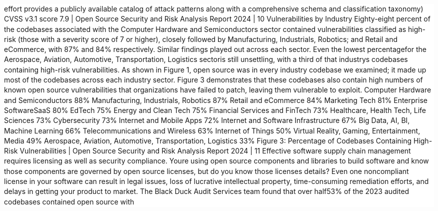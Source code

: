 effort provides a publicly available catalog of attack patterns along with a comprehensive schema and 
classification taxonomy)
CVSS v3\.1 score
7\.9
 \| Open Source Security and Risk Analysis Report 2024 \| 10
Vulnerabilities by Industry
Eighty\-eight percent of the codebases associated with the Computer Hardware and Semiconductors sector contained vulnerabilities classified as high\-risk (those with a severity score of 7 or higher), closely followed by Manufacturing, Industrials, Robotics; and Retail 
and eCommerce, with 87% and 84% respectively.
Similar findings played out across each sector. Even the lowest percentagefor the Aerospace, Aviation, Automotive, Transportation, Logistics sectoris still unsettling, with a third of that industrys codebases containing high\-risk vulnerabilities. As shown in Figure 1, 
open source was in every industry codebase we examined; it made up most of the codebases across each industry sector. Figure 3 demonstrates that these codebases also contain high numbers of known open source vulnerabilities that organizations have failed to 
patch, leaving them vulnerable to exploit. 
Computer Hardware and Semiconductors
88%
Manufacturing, Industrials, Robotics
87%
Retail and eCommerce
84%
Marketing Tech
81%
Enterprise SoftwareSaaS
80%
EdTech
75%
Energy and Clean Tech
75%
Financial Services and FinTech
73%
Healthcare, Health Tech, Life Sciences
73%
Cybersecurity
73%
Internet and Mobile Apps
72%
Internet and Software Infrastructure
67%
Big Data, AI, BI, Machine Learning
66%
Telecommunications and Wireless
63%
Internet of Things
50%
Virtual Reality, Gaming, Entertainment, Media
49%
Aerospace, Aviation, Automotive, Transportation, Logistics
33%
Figure 3: Percentage of Codebases Containing High\-Risk Vulnerabilities
 \| Open Source Security and Risk Analysis Report 2024 \| 11
Effective software supply chain management requires licensing as well as security compliance. Youre using open source 
components and libraries to build software and know those components are governed by open source licenses, but do you 
know those licenses details? Even one noncompliant license in your software can result in legal issues, loss of lucrative 
intellectual property, time\-consuming remediation efforts, and delays in getting your product to market.
The Black Duck Audit Services team found that over half53% of the 2023 audited codebases contained open source with 